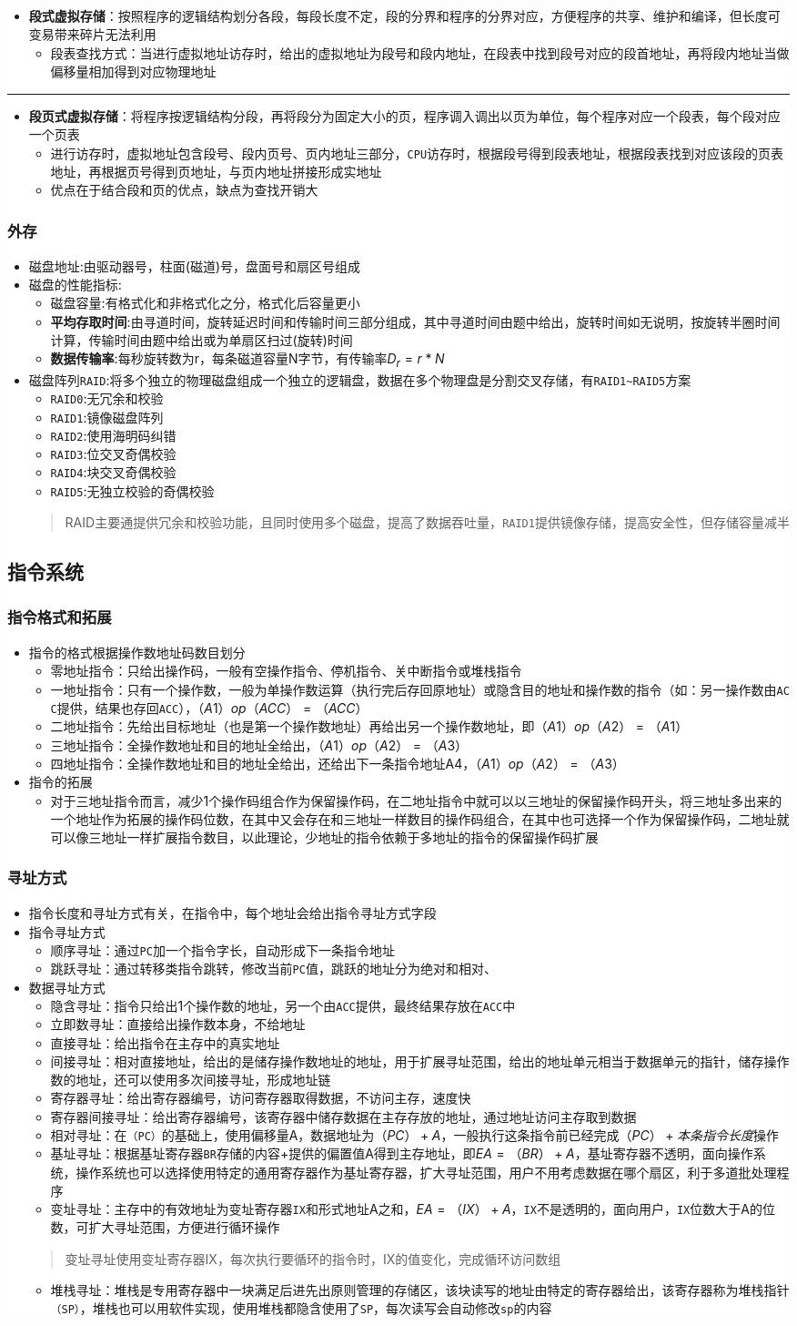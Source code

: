 
* **段式虚拟存储**：按照程序的逻辑结构划分各段，每段长度不定，段的分界和程序的分界对应，方便程序的共享、维护和编译，但长度可变易带来碎片无法利用
  * 段表查找方式：当进行虚拟地址访存时，给出的虚拟地址为段号和段内地址，在段表中找到段号对应的段首地址，再将段内地址当做偏移量相加得到对应物理地址

---

* **段页式虚拟存储**：将程序按逻辑结构分段，再将段分为固定大小的页，程序调入调出以页为单位，每个程序对应一个段表，每个段对应一个页表
  * 进行访存时，虚拟地址包含段号、段内页号、页内地址三部分，`CPU`访存时，根据段号得到段表地址，根据段表找到对应该段的页表地址，再根据页号得到页地址，与页内地址拼接形成实地址
  * 优点在于结合段和页的优点，缺点为查找开销大

### 外存

* 磁盘地址:由驱动器号，柱面(磁道)号，盘面号和扇区号组成
* 磁盘的性能指标:
  * 磁盘容量:有格式化和非格式化之分，格式化后容量更小
  * **平均存取时间**:由寻道时间，旋转延迟时间和传输时间三部分组成，其中寻道时间由题中给出，旋转时间如无说明，按旋转半圈时间计算，传输时间由题中给出或为单扇区扫过(旋转)时间
  * **数据传输率**:每秒旋转数为r，每条磁道容量N字节，有传输率$D_r=r*N$
* 磁盘阵列`RAID`:将多个独立的物理磁盘组成一个独立的逻辑盘，数据在多个物理盘是分割交叉存储，有`RAID1~RAID5`方案
  * `RAID0`:无冗余和校验
  * `RAID1`:镜像磁盘阵列
  * `RAID2`:使用海明码纠错
  * `RAID3`:位交叉奇偶校验
  * `RAID4`:块交叉奇偶校验
  * `RAID5`:无独立校验的奇偶校验
  >RAID主要通提供冗余和校验功能，且同时使用多个磁盘，提高了数据吞吐量，`RAID1`提供镜像存储，提高安全性，但存储容量减半

## 指令系统

### 指令格式和拓展

* 指令的格式根据操作数地址码数目划分
  * 零地址指令：只给出操作码，一般有空操作指令、停机指令、关中断指令或堆栈指令
  * 一地址指令：只有一个操作数，一般为单操作数运算（执行完后存回原地址）或隐含目的地址和操作数的指令（如：另一操作数由`ACC`提供，结果也存回`ACC`），$（A1）op （ACC）=（ACC）$
  * 二地址指令：先给出目标地址（也是第一个操作数地址）再给出另一个操作数地址，即$（A1）op（A2）=（A1）$
  * 三地址指令：全操作数地址和目的地址全给出，$（A1）op（A2）=（A3）$
  * 四地址指令：全操作数地址和目的地址全给出，还给出下一条指令地址A4，$（A1）op（A2）=（A3）$
* 指令的拓展
  * 对于三地址指令而言，减少1个操作码组合作为保留操作码，在二地址指令中就可以以三地址的保留操作码开头，将三地址多出来的一个地址作为拓展的操作码位数，在其中又会存在和三地址一样数目的操作码组合，在其中也可选择一个作为保留操作码，二地址就可以像三地址一样扩展指令数目，以此理论，少地址的指令依赖于多地址的指令的保留操作码扩展

### 寻址方式

* 指令长度和寻址方式有关，在指令中，每个地址会给出指令寻址方式字段
* 指令寻址方式
  * 顺序寻址：通过`PC`加一个指令字长，自动形成下一条指令地址
  * 跳跃寻址：通过转移类指令跳转，修改当前`PC`值，跳跃的地址分为绝对和相对、
* 数据寻址方式
  * 隐含寻址：指令只给出1个操作数的地址，另一个由`ACC`提供，最终结果存放在`ACC`中
  * 立即数寻址：直接给出操作数本身，不给地址
  * 直接寻址：给出指令在主存中的真实地址
  * 间接寻址：相对直接地址，给出的是储存操作数地址的地址，用于扩展寻址范围，给出的地址单元相当于数据单元的指针，储存操作数的地址，还可以使用多次间接寻址，形成地址链
  * 寄存器寻址：给出寄存器编号，访问寄存器取得数据，不访问主存，速度快
  * 寄存器间接寻址：给出寄存器编号，该寄存器中储存数据在主存存放的地址，通过地址访问主存取到数据
  * 相对寻址：在`（PC）`的基础上，使用偏移量A，数据地址为$（PC）+A$，一般执行这条指令前已经完成$（PC）+本条指令长度$操作
  * 基址寻址：根据基址寄存器`BR`存储的内容+提供的偏置值A得到主存地址，即$EA=（BR）+A$，基址寄存器不透明，面向操作系统，操作系统也可以选择使用特定的通用寄存器作为基址寄存器，扩大寻址范围，用户不用考虑数据在哪个扇区，利于多道批处理程序
  * 变址寻址：主存中的有效地址为变址寄存器`IX`和形式地址A之和，$EA=（IX）+A$，`IX`不是透明的，面向用户，`IX`位数大于A的位数，可扩大寻址范围，方便进行循环操作
  >变址寻址使用变址寄存器IX，每次执行要循环的指令时，IX的值变化，完成循环访问数组
  * 堆栈寻址：堆栈是专用寄存器中一块满足后进先出原则管理的存储区，该块读写的地址由特定的寄存器给出，该寄存器称为堆栈指针`（SP）`，堆栈也可以用软件实现，使用堆栈都隐含使用了`SP`，每次读写会自动修改`sp`的内容
